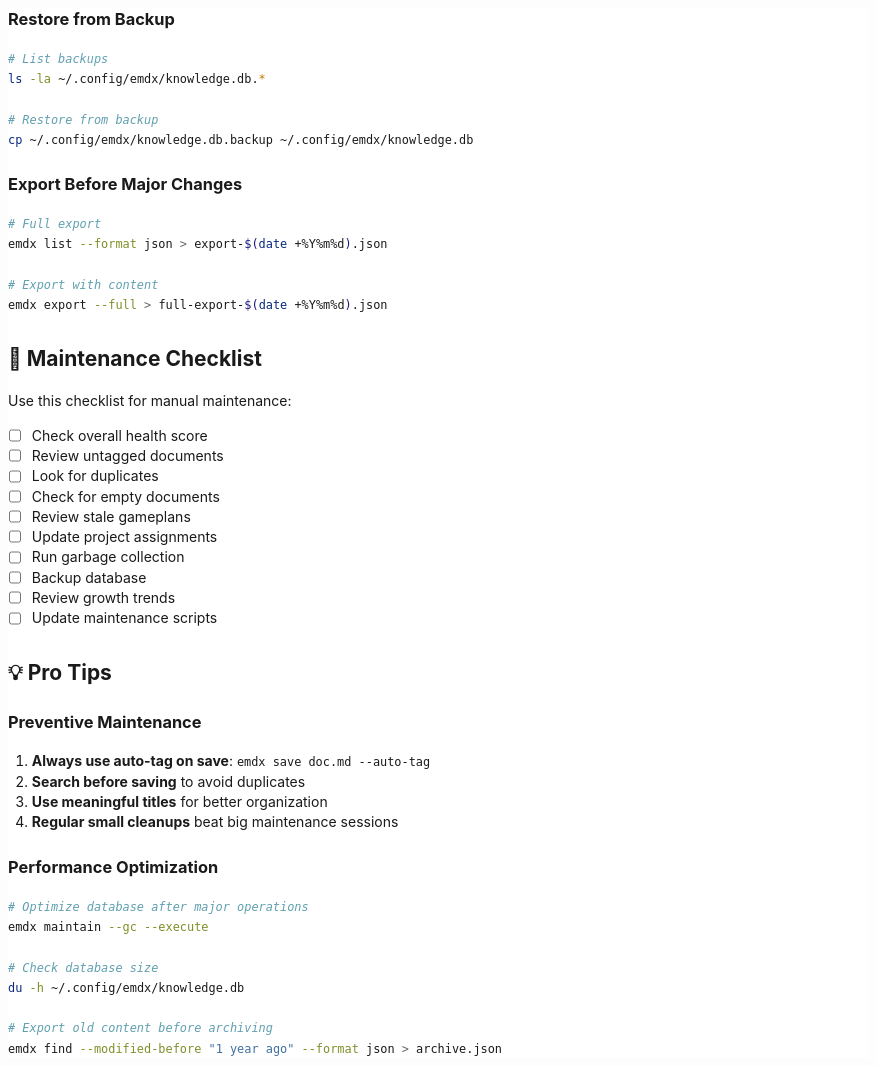 ### Restore from Backup

```bash
# List backups
ls -la ~/.config/emdx/knowledge.db.*

# Restore from backup
cp ~/.config/emdx/knowledge.db.backup ~/.config/emdx/knowledge.db
```

### Export Before Major Changes

```bash
# Full export
emdx list --format json > export-$(date +%Y%m%d).json

# Export with content
emdx export --full > full-export-$(date +%Y%m%d).json
```

## 🎯 Maintenance Checklist

Use this checklist for manual maintenance:

- [ ] Check overall health score
- [ ] Review untagged documents
- [ ] Look for duplicates
- [ ] Check for empty documents
- [ ] Review stale gameplans
- [ ] Update project assignments
- [ ] Run garbage collection
- [ ] Backup database
- [ ] Review growth trends
- [ ] Update maintenance scripts

## 💡 Pro Tips

### Preventive Maintenance
1. **Always use auto-tag on save**: `emdx save doc.md --auto-tag`
2. **Search before saving** to avoid duplicates
3. **Use meaningful titles** for better organization
4. **Regular small cleanups** beat big maintenance sessions

### Performance Optimization
```bash
# Optimize database after major operations
emdx maintain --gc --execute

# Check database size
du -h ~/.config/emdx/knowledge.db

# Export old content before archiving
emdx find --modified-before "1 year ago" --format json > archive.json
```
